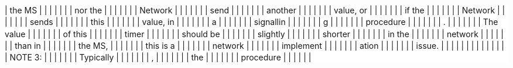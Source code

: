 | the MS    |           |           |           |           |           |
| nor the   |           |           |           |           |           |
| Network   |           |           |           |           |           |
| send      |           |           |           |           |           |
| another   |           |           |           |           |           |
| value, or |           |           |           |           |           |
| if the    |           |           |           |           |           |
| Network   |           |           |           |           |           |
| sends     |           |           |           |           |           |
| this      |           |           |           |           |           |
| value, in |           |           |           |           |           |
| a         |           |           |           |           |           |
| signallin |           |           |           |           |           |
| g         |           |           |           |           |           |
| procedure |           |           |           |           |           |
| .         |           |           |           |           |           |
| The value |           |           |           |           |           |
| of this   |           |           |           |           |           |
| timer     |           |           |           |           |           |
| should be |           |           |           |           |           |
| slightly  |           |           |           |           |           |
| shorter   |           |           |           |           |           |
| in the    |           |           |           |           |           |
| network   |           |           |           |           |           |
| than in   |           |           |           |           |           |
| the MS,   |           |           |           |           |           |
| this is a |           |           |           |           |           |
| network   |           |           |           |           |           |
| implement |           |           |           |           |           |
| ation     |           |           |           |           |           |
| issue.    |           |           |           |           |           |
|           |           |           |           |           |           |
| NOTE 3:   |           |           |           |           |           |
| Typically |           |           |           |           |           |
| ,         |           |           |           |           |           |
| the       |           |           |           |           |           |
| procedure |           |           |           |           |           |